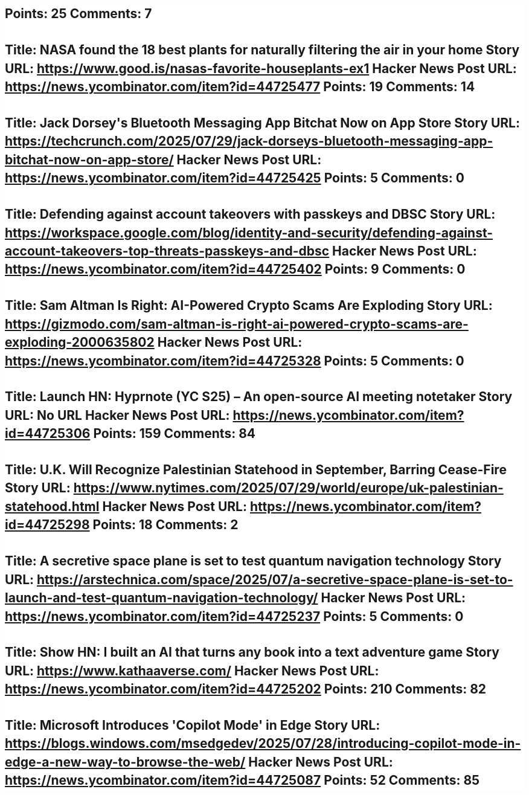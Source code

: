 Points: 25
Comments: 7
----------------------------------------
Title: NASA found the 18 best plants for naturally filtering the air in your home
Story URL: https://www.good.is/nasas-favorite-houseplants-ex1
Hacker News Post URL: https://news.ycombinator.com/item?id=44725477
Points: 19
Comments: 14
----------------------------------------
Title: Jack Dorsey's Bluetooth Messaging App Bitchat Now on App Store
Story URL: https://techcrunch.com/2025/07/29/jack-dorseys-bluetooth-messaging-app-bitchat-now-on-app-store/
Hacker News Post URL: https://news.ycombinator.com/item?id=44725425
Points: 5
Comments: 0
----------------------------------------
Title: Defending against account takeovers with passkeys and DBSC
Story URL: https://workspace.google.com/blog/identity-and-security/defending-against-account-takeovers-top-threats-passkeys-and-dbsc
Hacker News Post URL: https://news.ycombinator.com/item?id=44725402
Points: 9
Comments: 0
----------------------------------------
Title: Sam Altman Is Right: AI-Powered Crypto Scams Are Exploding
Story URL: https://gizmodo.com/sam-altman-is-right-ai-powered-crypto-scams-are-exploding-2000635802
Hacker News Post URL: https://news.ycombinator.com/item?id=44725328
Points: 5
Comments: 0
----------------------------------------
Title: Launch HN: Hyprnote (YC S25) – An open-source AI meeting notetaker
Story URL: No URL
Hacker News Post URL: https://news.ycombinator.com/item?id=44725306
Points: 159
Comments: 84
----------------------------------------
Title: U.K. Will Recognize Palestinian Statehood in September, Barring Cease-Fire
Story URL: https://www.nytimes.com/2025/07/29/world/europe/uk-palestinian-statehood.html
Hacker News Post URL: https://news.ycombinator.com/item?id=44725298
Points: 18
Comments: 2
----------------------------------------
Title: A secretive space plane is set to test quantum navigation technology
Story URL: https://arstechnica.com/space/2025/07/a-secretive-space-plane-is-set-to-launch-and-test-quantum-navigation-technology/
Hacker News Post URL: https://news.ycombinator.com/item?id=44725237
Points: 5
Comments: 0
----------------------------------------
Title: Show HN: I built an AI that turns any book into a text adventure game
Story URL: https://www.kathaaverse.com/
Hacker News Post URL: https://news.ycombinator.com/item?id=44725202
Points: 210
Comments: 82
----------------------------------------
Title: Microsoft Introduces 'Copilot Mode' in Edge
Story URL: https://blogs.windows.com/msedgedev/2025/07/28/introducing-copilot-mode-in-edge-a-new-way-to-browse-the-web/
Hacker News Post URL: https://news.ycombinator.com/item?id=44725087
Points: 52
Comments: 85
----------------------------------------